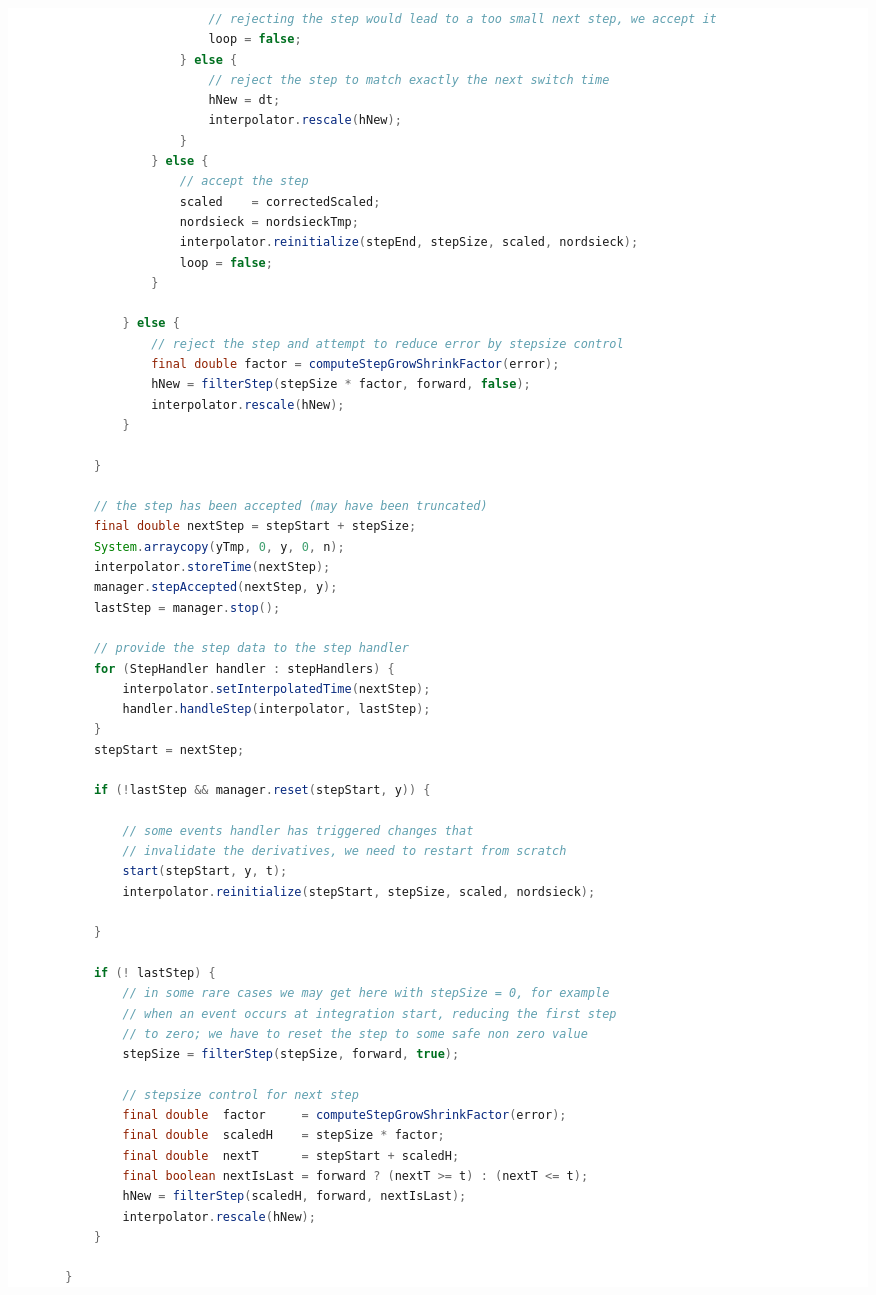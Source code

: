 ```java
                            // rejecting the step would lead to a too small next step, we accept it
                            loop = false;
                        } else {
                            // reject the step to match exactly the next switch time
                            hNew = dt;
                            interpolator.rescale(hNew);
                        }
                    } else {
                        // accept the step
                        scaled    = correctedScaled;
                        nordsieck = nordsieckTmp;
                        interpolator.reinitialize(stepEnd, stepSize, scaled, nordsieck);
                        loop = false;
                    }

                } else {
                    // reject the step and attempt to reduce error by stepsize control
                    final double factor = computeStepGrowShrinkFactor(error);
                    hNew = filterStep(stepSize * factor, forward, false);
                    interpolator.rescale(hNew);
                }

            }

            // the step has been accepted (may have been truncated)
            final double nextStep = stepStart + stepSize;
            System.arraycopy(yTmp, 0, y, 0, n);
            interpolator.storeTime(nextStep);
            manager.stepAccepted(nextStep, y);
            lastStep = manager.stop();

            // provide the step data to the step handler
            for (StepHandler handler : stepHandlers) {
                interpolator.setInterpolatedTime(nextStep);
                handler.handleStep(interpolator, lastStep);
            }
            stepStart = nextStep;

            if (!lastStep && manager.reset(stepStart, y)) {

                // some events handler has triggered changes that
                // invalidate the derivatives, we need to restart from scratch
                start(stepStart, y, t);
                interpolator.reinitialize(stepStart, stepSize, scaled, nordsieck);

            }

            if (! lastStep) {
                // in some rare cases we may get here with stepSize = 0, for example
                // when an event occurs at integration start, reducing the first step
                // to zero; we have to reset the step to some safe non zero value
                stepSize = filterStep(stepSize, forward, true);

                // stepsize control for next step
                final double  factor     = computeStepGrowShrinkFactor(error);
                final double  scaledH    = stepSize * factor;
                final double  nextT      = stepStart + scaledH;
                final boolean nextIsLast = forward ? (nextT >= t) : (nextT <= t);
                hNew = filterStep(scaledH, forward, nextIsLast);
                interpolator.rescale(hNew);
            }

        }
```